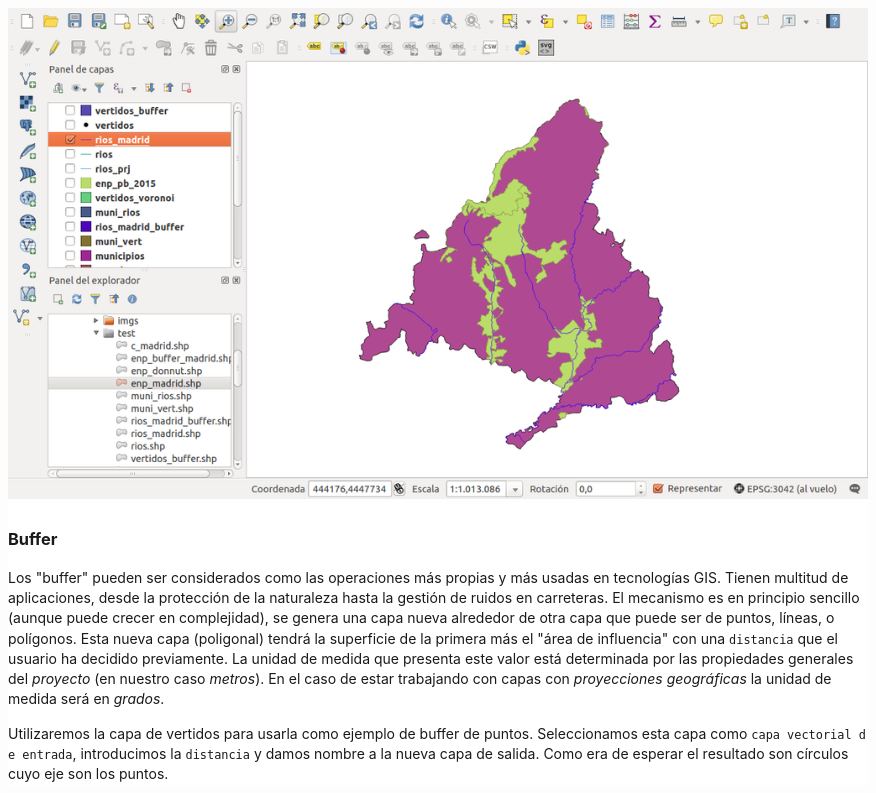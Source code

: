 ![Ríos & ENP](imgs/vectorial/rios_enp_madrid.png)

### Buffer

Los "buffer" pueden ser considerados como las operaciones más propias y más usadas en tecnologías
GIS. Tienen multitud de aplicaciones, desde la protección de la naturaleza hasta la gestión de ruidos
en carreteras. El mecanismo es en principio sencillo (aunque puede crecer en complejidad), se
genera una capa nueva alrededor de otra capa que puede ser de puntos, líneas,
o polígonos. Esta nueva capa (poligonal) tendrá la superficie de la primera más el "área de influencia" con una `distancia` que el usuario ha decidido previamente. La unidad de medida que presenta este valor está determinada por las propiedades generales del *proyecto* (en nuestro caso *metros*). En el caso de estar trabajando con capas con *proyecciones geográficas* la unidad de medida será en *grados*.

Utilizaremos la capa de vertidos para usarla como ejemplo de buffer de puntos. Seleccionamos esta capa como `capa vectorial de entrada`, introducimos la `distancia` y damos nombre a la nueva capa de salida. Como era de esperar el resultado son círculos cuyo eje son los puntos.
